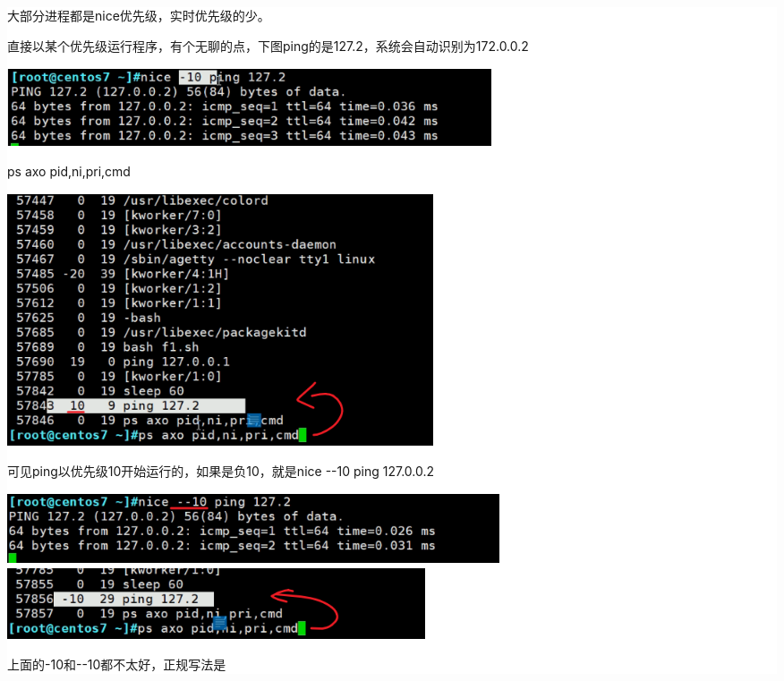 

大部分进程都是nice优先级，实时优先级的少。



直接以某个优先级运行程序，有个无聊的点，下图ping的是127.2，系统会自动识别为172.0.0.2

<img src="2-进程管理工具.assets/image-20220801143805318.png" alt="image-20220801143805318" style="zoom:80%;" /> 

ps axo pid,ni,pri,cmd

<img src="2-进程管理工具.assets/image-20220801144123250.png" alt="image-20220801144123250" style="zoom:80%;" /> 

可见ping以优先级10开始运行的，如果是负10，就是nice --10 ping 127.0.0.2

<img src="2-进程管理工具.assets/image-20220801144339100.png" alt="image-20220801144339100" style="zoom:80%;" /> 

<img src="2-进程管理工具.assets/image-20220801144437947.png" alt="image-20220801144437947" style="zoom:80%;" /> 

 上面的-10和--10都不太好，正规写法是
